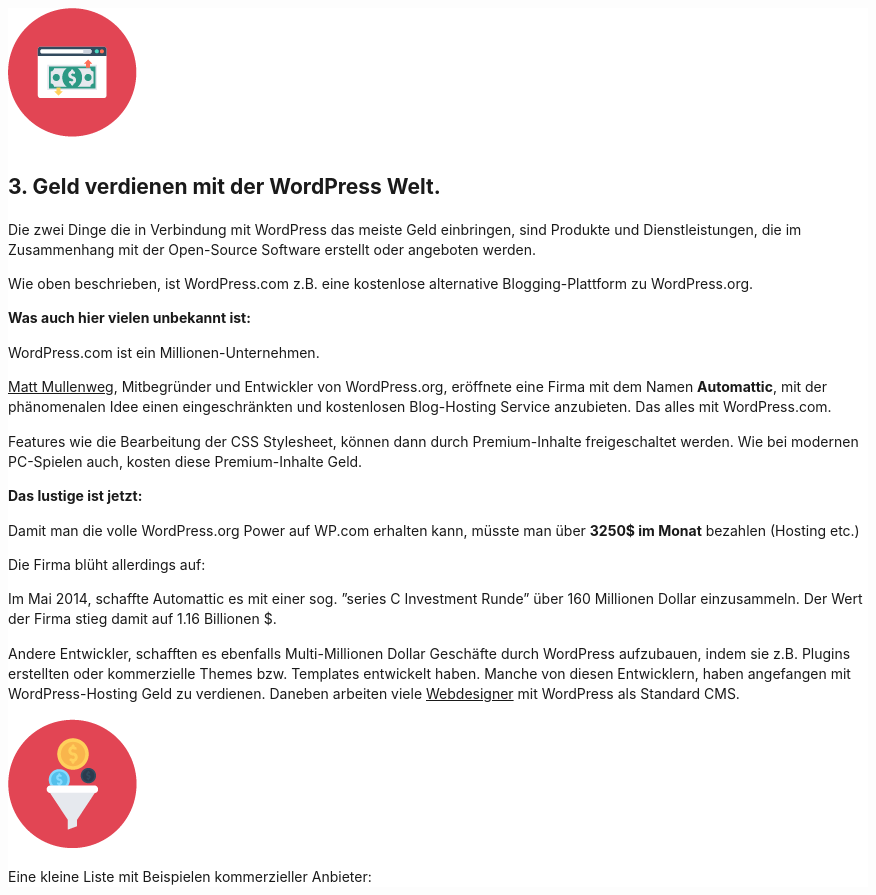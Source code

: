 <img src="/img/geld-verdienen-icon.png" alt="geld-verdienen-icon" width="129" height="129" class="alignnone size-full wp-image-809" />

<h2>3. Geld verdienen mit der WordPress Welt.</h2>

Die zwei Dinge die in Verbindung mit WordPress das meiste Geld einbringen, sind Produkte und Dienstleistungen, die im Zusammenhang mit der Open-Source Software erstellt oder angeboten werden.

Wie oben beschrieben, ist WordPress.com z.B. eine kostenlose alternative Blogging-Plattform zu WordPress.org.

<strong>Was auch hier vielen unbekannt ist:</strong>

WordPress.com ist ein Millionen-Unternehmen.

<a href="https://de.wikipedia.org/wiki/Matthew_Mullenweg" rel="noopener" target="_blank">Matt Mullenweg</a>, Mitbegründer und Entwickler von WordPress.org, eröffnete eine Firma mit dem Namen <strong>Automattic</strong>, mit der phänomenalen Idee einen eingeschränkten und kostenlosen Blog-Hosting Service anzubieten. Das alles mit WordPress.com.

Features wie die Bearbeitung der CSS Stylesheet, können dann durch Premium-Inhalte freigeschaltet werden. Wie bei modernen PC-Spielen auch, kosten diese Premium-Inhalte Geld.

<strong>Das lustige ist jetzt:</strong>

Damit man die volle WordPress.org Power auf WP.com erhalten kann, müsste man über <strong>3250$ im Monat</strong> bezahlen (Hosting etc.)

Die Firma blüht allerdings auf:

Im Mai 2014, schaffte Automattic es mit einer sog. ”series C Investment Runde” über 160 Millionen Dollar einzusammeln. Der Wert der Firma stieg damit auf 1.16 Billionen $.

Andere Entwickler, schafften es ebenfalls Multi-Millionen Dollar Geschäfte durch WordPress aufzubauen, indem sie z.B. Plugins erstellten oder kommerzielle Themes bzw. Templates entwickelt haben. Manche von diesen Entwicklern, haben angefangen mit WordPress-Hosting Geld zu verdienen. Daneben arbeiten viele <a href="http://vnllab.com/webdesign-wiesbaden/" rel="noopener" target="_blank">Webdesigner</a> mit WordPress als Standard CMS.

<img src="/img/kosten-icon.png" alt="kosten-icon" width="129" height="129" class="alignnone size-full wp-image-810" />

Eine kleine Liste mit Beispielen kommerzieller Anbieter:

<ul>
